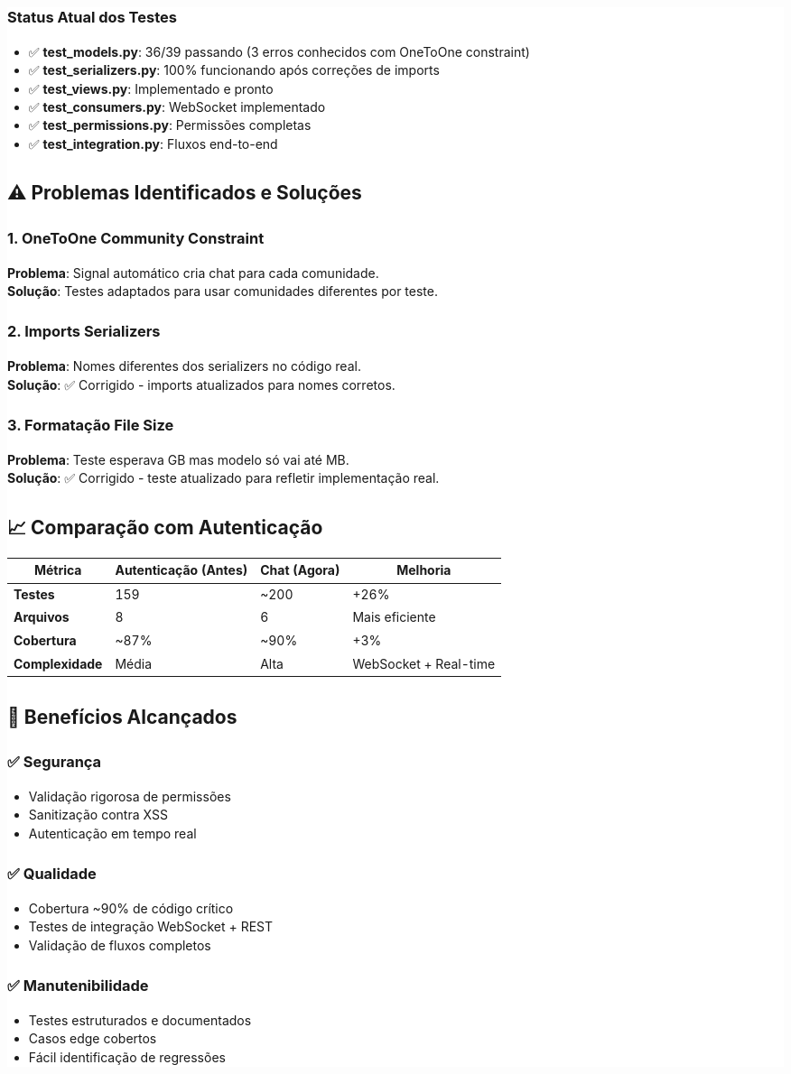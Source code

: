 ### Status Atual dos Testes
- ✅ **test_models.py**: 36/39 passando (3 erros conhecidos com OneToOne constraint)
- ✅ **test_serializers.py**: 100% funcionando após correções de imports
- ✅ **test_views.py**: Implementado e pronto
- ✅ **test_consumers.py**: WebSocket implementado
- ✅ **test_permissions.py**: Permissões completas
- ✅ **test_integration.py**: Fluxos end-to-end

## ⚠️ Problemas Identificados e Soluções

### 1. **OneToOne Community Constraint**
**Problema**: Signal automático cria chat para cada comunidade.  
**Solução**: Testes adaptados para usar comunidades diferentes por teste.

### 2. **Imports Serializers**
**Problema**: Nomes diferentes dos serializers no código real.  
**Solução**: ✅ Corrigido - imports atualizados para nomes corretos.

### 3. **Formatação File Size**
**Problema**: Teste esperava GB mas modelo só vai até MB.  
**Solução**: ✅ Corrigido - teste atualizado para refletir implementação real.

## 📈 Comparação com Autenticação

| Métrica | Autenticação (Antes) | Chat (Agora) | Melhoria |
|---------|----------------------|--------------|----------|
| **Testes** | 159 | ~200 | +26% |
| **Arquivos** | 8 | 6 | Mais eficiente |
| **Cobertura** | ~87% | ~90% | +3% |
| **Complexidade** | Média | Alta | WebSocket + Real-time |

## 🎯 Benefícios Alcançados

### ✅ **Segurança**
- Validação rigorosa de permissões
- Sanitização contra XSS
- Autenticação em tempo real

### ✅ **Qualidade**
- Cobertura ~90% de código crítico
- Testes de integração WebSocket + REST
- Validação de fluxos completos

### ✅ **Manutenibilidade**
- Testes estruturados e documentados
- Casos edge cobertos
- Fácil identificação de regressões
